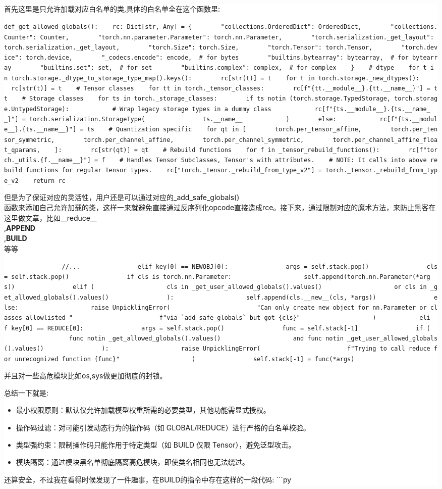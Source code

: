 首先这里是只允许加载对应白名单的类,具体的白名单全在这个函数里:  
```
def_get_allowed_globals():    rc: Dict[str, Any] = {        "collections.OrderedDict": OrderedDict,        "collections.Counter": Counter,        "torch.nn.parameter.Parameter": torch.nn.Parameter,        "torch.serialization._get_layout": torch.serialization._get_layout,        "torch.Size": torch.Size,        "torch.Tensor": torch.Tensor,        "torch.device": torch.device,        "_codecs.encode": encode,  # for bytes        "builtins.bytearray": bytearray,  # for bytearray        "builtins.set": set,  # for set        "builtins.complex": complex,  # for complex    }    # dtype    for t in torch.storage._dtype_to_storage_type_map().keys():        rc[str(t)] = t    for t in torch.storage._new_dtypes():        rc[str(t)] = t    # Tensor classes    for tt in torch._tensor_classes:        rc[f"{tt.__module__}.{tt.__name__}"] = tt    # Storage classes    for ts in torch._storage_classes:        if ts notin (torch.storage.TypedStorage, torch.storage.UntypedStorage):            # Wrap legacy storage types in a dummy class            rc[f"{ts.__module__}.{ts.__name__}"] = torch.serialization.StorageType(                ts.__name__            )        else:            rc[f"{ts.__module__}.{ts.__name__}"] = ts    # Quantization specific    for qt in [        torch.per_tensor_affine,        torch.per_tensor_symmetric,        torch.per_channel_affine,        torch.per_channel_symmetric,        torch.per_channel_affine_float_qparams,    ]:        rc[str(qt)] = qt    # Rebuild functions    for f in _tensor_rebuild_functions():        rc[f"torch._utils.{f.__name__}"] = f    # Handles Tensor Subclasses, Tensor's with attributes.    # NOTE: It calls into above rebuild functions for regular Tensor types.    rc["torch._tensor._rebuild_from_type_v2"] = torch._tensor._rebuild_from_type_v2    return rc
```  
  
但是为了保证对应的灵活性，用户还是可以通过对应的_add_safe_globals()  
函数来添加自己允许加载的类，这样一来就避免直接通过反序列化opcode直接造成rce。接下来，通过限制对应的魔术方法，来防止黑客在这里做文章，比如__reduce__  
,__APPEND__  
,__BUILD__  
等等  
```
                //...                elif key[0] == NEWOBJ[0]:                args = self.stack.pop()                cls = self.stack.pop()                if cls is torch.nn.Parameter:                    self.append(torch.nn.Parameter(*args))                elif (                    cls in _get_user_allowed_globals().values()                    or cls in _get_allowed_globals().values()                ):                    self.append(cls.__new__(cls, *args))                else:                    raise UnpicklingError(                        "Can only create new object for nn.Parameter or classes allowlisted "                        f"via `add_safe_globals` but got {cls}"                    )            elif key[0] == REDUCE[0]:                args = self.stack.pop()                func = self.stack[-1]                if (                    func notin _get_allowed_globals().values()                    and func notin _get_user_allowed_globals().values()                ):                    raise UnpicklingError(                        f"Trying to call reduce for unrecognized function {func}"                    )                self.stack[-1] = func(*args)
```  
  
并且对一些高危模块比如os,sys做更加彻底的封锁。  
  
总结一下就是:  
- 最小权限原则：默认仅允许加载模型权重所需的必要类型，其他功能需显式授权。  
  
- 操作码过滤：对可能引发动态行为的操作码（如 GLOBAL/REDUCE）进行严格的白名单校验。  
  
- 类型强约束：限制操作码只能作用于特定类型（如 BUILD 仅限 Tensor），避免泛型攻击。  
  
- 模块隔离：通过模块黑名单彻底隔离高危模块，即使类名相同也无法绕过。  
  
还算安全，不过我在看得时候发现了一件趣事，在BUILD的指令中存在这样的一段代码: ```py  
  